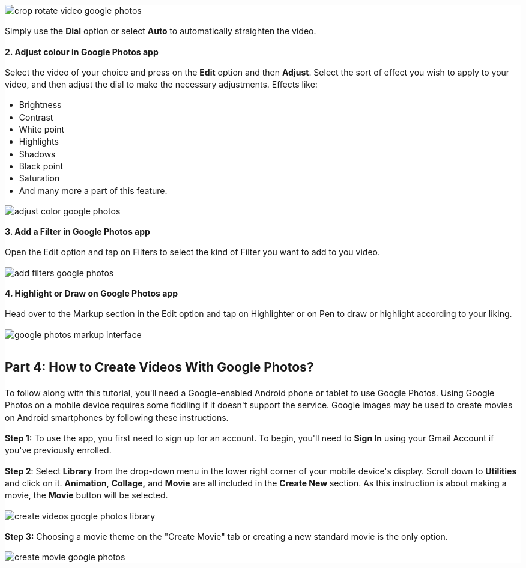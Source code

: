 ![crop rotate video google photos](https://images.wondershare.com/filmora/article-images/crop-rotate-video-google-photos.jpg)

Simply use the **Dial** option or select **Auto** to automatically straighten the video.

**2\. Adjust colour in Google Photos app**

Select the video of your choice and press on the **Edit** option and then **Adjust**. Select the sort of effect you wish to apply to your video, and then adjust the dial to make the necessary adjustments. Effects like:

* Brightness
* Contrast
* White point
* Highlights
* Shadows
* Black point
* Saturation
* And many more a part of this feature.

![adjust color google photos](https://images.wondershare.com/filmora/article-images/adjust-color-google-photos.jpg)

**3\. Add a Filter in Google Photos app**

Open the Edit option and tap on Filters to select the kind of Filter you want to add to you video.

![add filters google photos](https://images.wondershare.com/filmora/article-images/add-filters-google-photos.jpg)

**4\. Highlight or Draw on Google Photos app**

Head over to the Markup section in the Edit option and tap on Highlighter or on Pen to draw or highlight according to your liking.

![google photos markup interface](https://images.wondershare.com/filmora/article-images/google-photos-markup-interface.jpg)

## Part 4: How to Create Videos With Google Photos?

To follow along with this tutorial, you'll need a Google-enabled Android phone or tablet to use Google Photos. Using Google Photos on a mobile device requires some fiddling if it doesn't support the service. Google images may be used to create movies on Android smartphones by following these instructions.

**Step 1:** To use the app, you first need to sign up for an account. To begin, you'll need to **Sign In** using your Gmail Account if you've previously enrolled.

**Step 2**: Select **Library** from the drop-down menu in the lower right corner of your mobile device's display. Scroll down to **Utilities** and click on it. **Animation**, **Collage,** and **Movie** are all included in the **Create New** section. As this instruction is about making a movie, the **Movie** button will be selected.

![create videos google photos library](https://images.wondershare.com/filmora/article-images/create-videos-google-photos-library.jpg)

**Step 3:** Choosing a movie theme on the "Create Movie" tab or creating a new standard movie is the only option.

![create movie google photos](https://images.wondershare.com/filmora/article-images/create-movie-google-photos.jpg)
